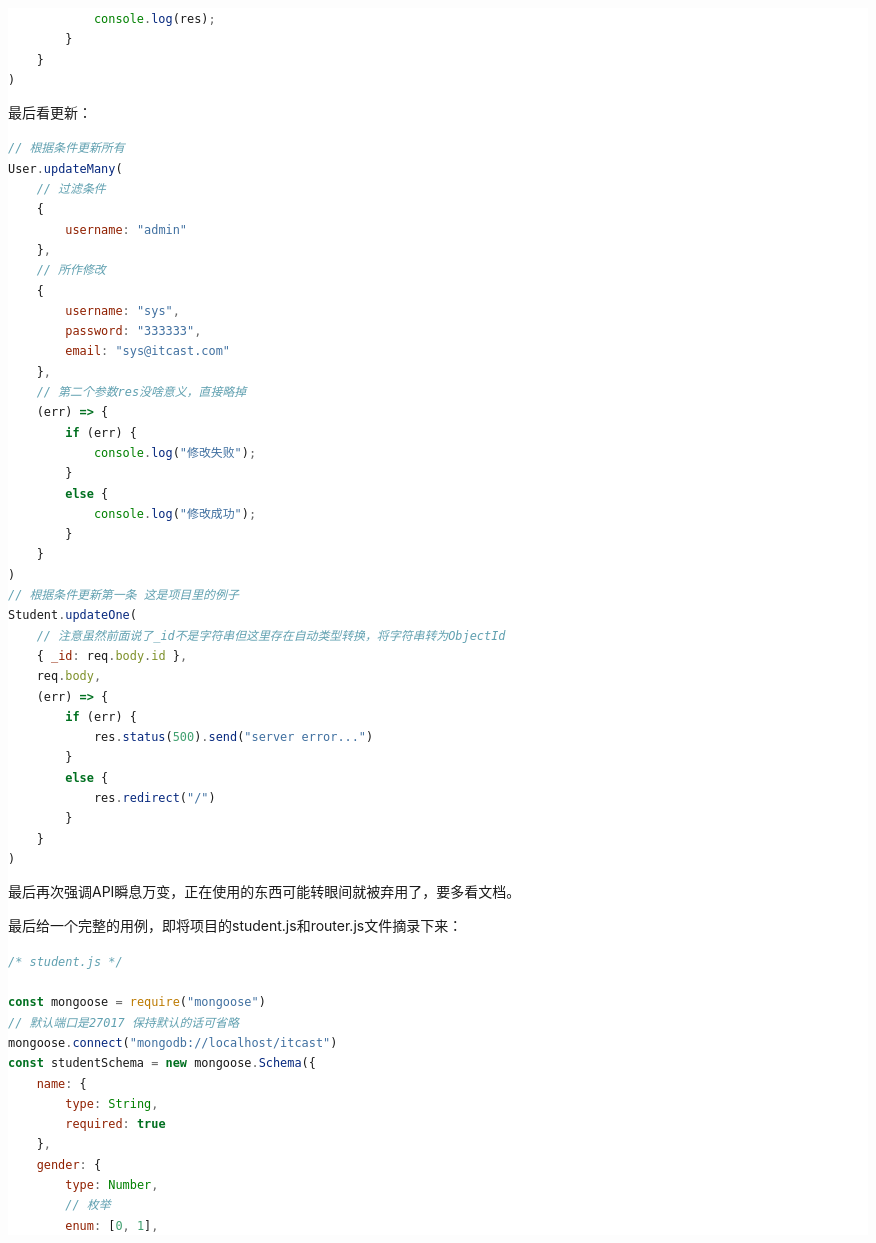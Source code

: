 ```js
            console.log(res);
        }
    }
)
```

最后看更新：

```js
// 根据条件更新所有
User.updateMany(
    // 过滤条件
    {
        username: "admin"
    },
    // 所作修改
    {
        username: "sys",
        password: "333333",
        email: "sys@itcast.com"
    },
    // 第二个参数res没啥意义，直接略掉
    (err) => {
        if (err) {
            console.log("修改失败");
        }
        else {
            console.log("修改成功");
        }
    }    
)
// 根据条件更新第一条 这是项目里的例子
Student.updateOne(
    // 注意虽然前面说了_id不是字符串但这里存在自动类型转换，将字符串转为ObjectId
    { _id: req.body.id },
    req.body,
    (err) => {
        if (err) {
            res.status(500).send("server error...")
        }
        else {
            res.redirect("/")
        }
    }
)
```

最后再次强调API瞬息万变，正在使用的东西可能转眼间就被弃用了，要多看文档。

最后给一个完整的用例，即将项目的student.js和router.js文件摘录下来：

```js
/* student.js */

const mongoose = require("mongoose")
// 默认端口是27017 保持默认的话可省略
mongoose.connect("mongodb://localhost/itcast")
const studentSchema = new mongoose.Schema({
    name: {
        type: String,
        required: true
    },
    gender: {
        type: Number,
        // 枚举
        enum: [0, 1],
```